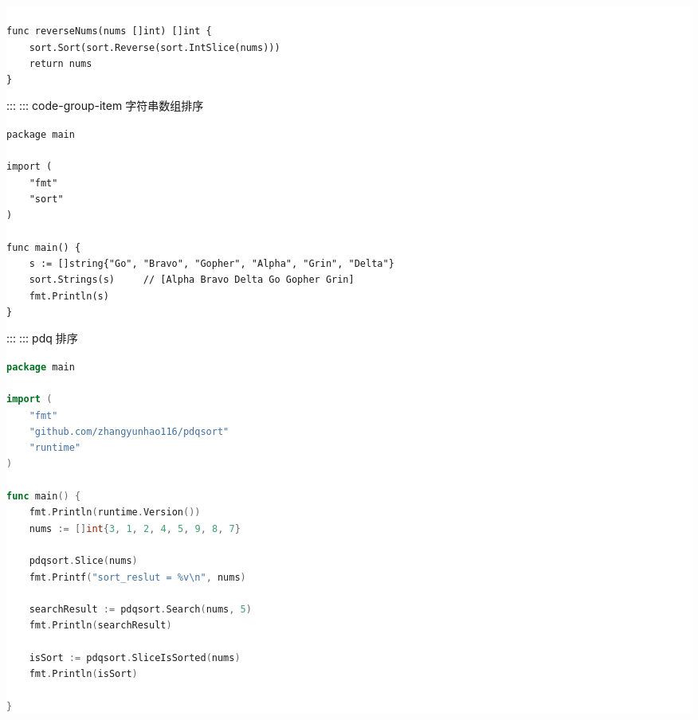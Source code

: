 ```go{16,26}

func reverseNums(nums []int) []int {
	sort.Sort(sort.Reverse(sort.IntSlice(nums)))
	return nums
}
```

:::
::: code-group-item 字符串数组排序

```go{10}
package main

import (
	"fmt"
	"sort"
)

func main() {
	s := []string{"Go", "Bravo", "Gopher", "Alpha", "Grin", "Delta"}
	sort.Strings(s)		// [Alpha Bravo Delta Go Gopher Grin]
	fmt.Println(s)
}
```

:::
::: pdq 排序

```go
package main

import (
	"fmt"
	"github.com/zhangyunhao116/pdqsort"
	"runtime"
)

func main() {
	fmt.Println(runtime.Version())
	nums := []int{3, 1, 2, 4, 5, 9, 8, 7}

	pdqsort.Slice(nums)
	fmt.Printf("sort_reslut = %v\n", nums)

	searchResult := pdqsort.Search(nums, 5)
	fmt.Println(searchResult)

	isSort := pdqsort.SliceIsSorted(nums)
	fmt.Println(isSort)

}

```
